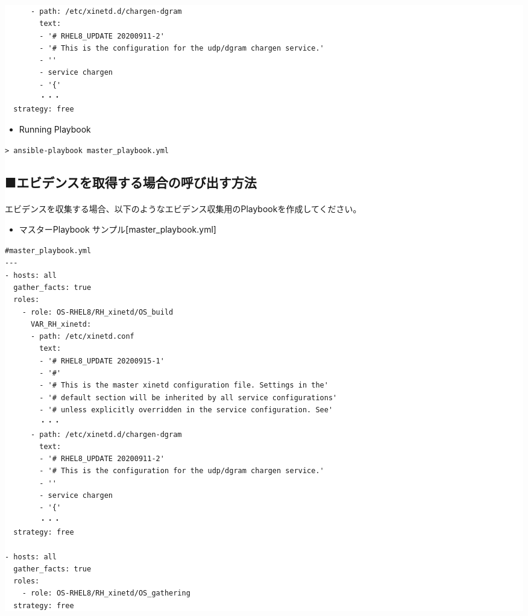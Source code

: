 ~~~
      - path: /etc/xinetd.d/chargen-dgram
        text:
        - '# RHEL8_UPDATE 20200911-2'
        - '# This is the configuration for the udp/dgram chargen service.'
        - ''
        - service chargen
        - '{'
        ・・・
  strategy: free
~~~

- Running Playbook

~~~
> ansible-playbook master_playbook.yml
~~~

## ■エビデンスを取得する場合の呼び出す方法

エビデンスを収集する場合、以下のようなエビデンス収集用のPlaybookを作成してください。  

- マスターPlaybook サンプル[master_playbook.yml]

~~~
#master_playbook.yml
---
- hosts: all
  gather_facts: true
  roles:
    - role: OS-RHEL8/RH_xinetd/OS_build
      VAR_RH_xinetd:
      - path: /etc/xinetd.conf
        text:
        - '# RHEL8_UPDATE 20200915-1'
        - '#'
        - '# This is the master xinetd configuration file. Settings in the'
        - '# default section will be inherited by all service configurations'
        - '# unless explicitly overridden in the service configuration. See'
        ・・・
      - path: /etc/xinetd.d/chargen-dgram
        text:
        - '# RHEL8_UPDATE 20200911-2'
        - '# This is the configuration for the udp/dgram chargen service.'
        - ''
        - service chargen
        - '{'
        ・・・
  strategy: free

- hosts: all
  gather_facts: true
  roles:
    - role: OS-RHEL8/RH_xinetd/OS_gathering
  strategy: free
~~~
